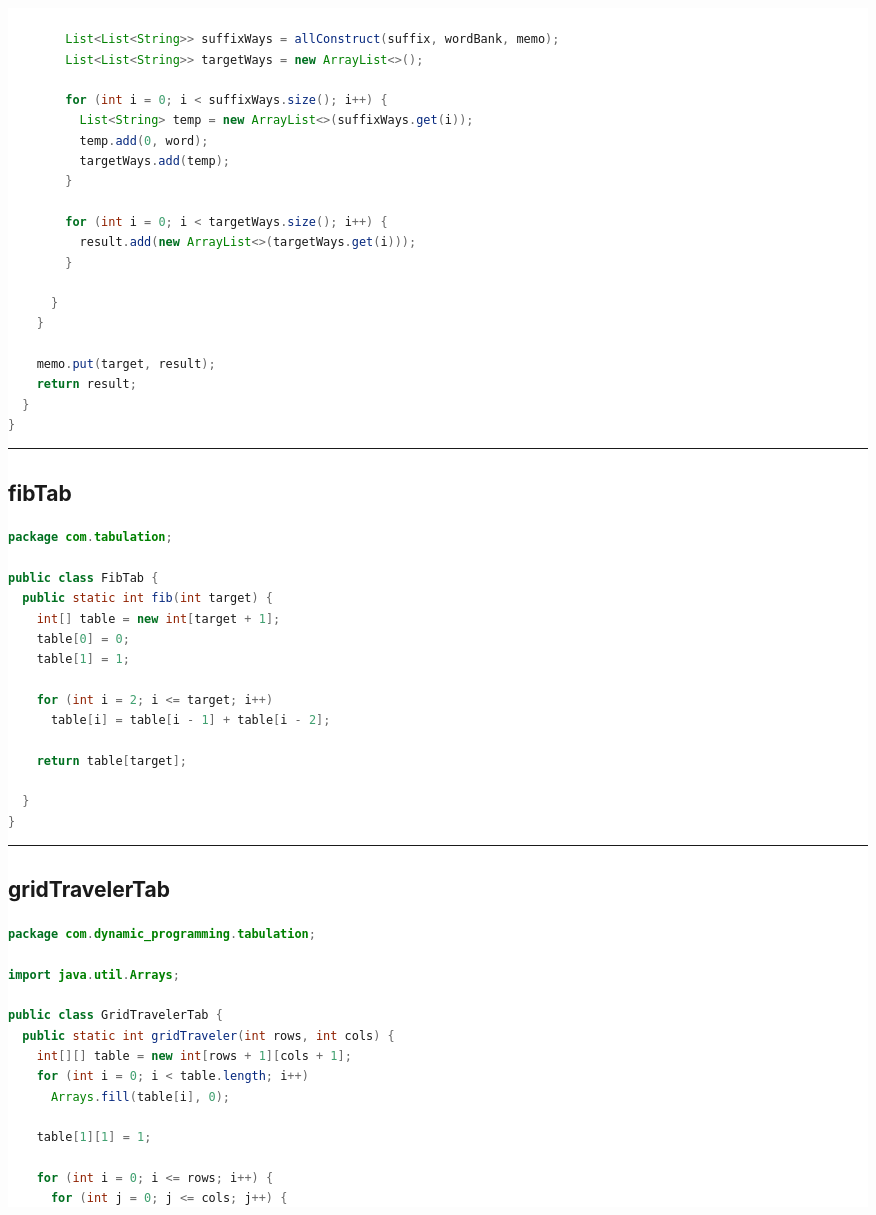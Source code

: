 ```java

        List<List<String>> suffixWays = allConstruct(suffix, wordBank, memo);
        List<List<String>> targetWays = new ArrayList<>();

        for (int i = 0; i < suffixWays.size(); i++) {
          List<String> temp = new ArrayList<>(suffixWays.get(i));
          temp.add(0, word);
          targetWays.add(temp);
        }

        for (int i = 0; i < targetWays.size(); i++) {
          result.add(new ArrayList<>(targetWays.get(i)));
        }

      }
    }

    memo.put(target, result);
    return result;
  }
}
```

---

## fibTab

```java
package com.tabulation;

public class FibTab {
  public static int fib(int target) {
    int[] table = new int[target + 1];
    table[0] = 0;
    table[1] = 1;

    for (int i = 2; i <= target; i++)
      table[i] = table[i - 1] + table[i - 2];

    return table[target];

  }
}
```

---

## gridTravelerTab

```java
package com.dynamic_programming.tabulation;

import java.util.Arrays;

public class GridTravelerTab {
  public static int gridTraveler(int rows, int cols) {
    int[][] table = new int[rows + 1][cols + 1];
    for (int i = 0; i < table.length; i++)
      Arrays.fill(table[i], 0);

    table[1][1] = 1;

    for (int i = 0; i <= rows; i++) {
      for (int j = 0; j <= cols; j++) {
```